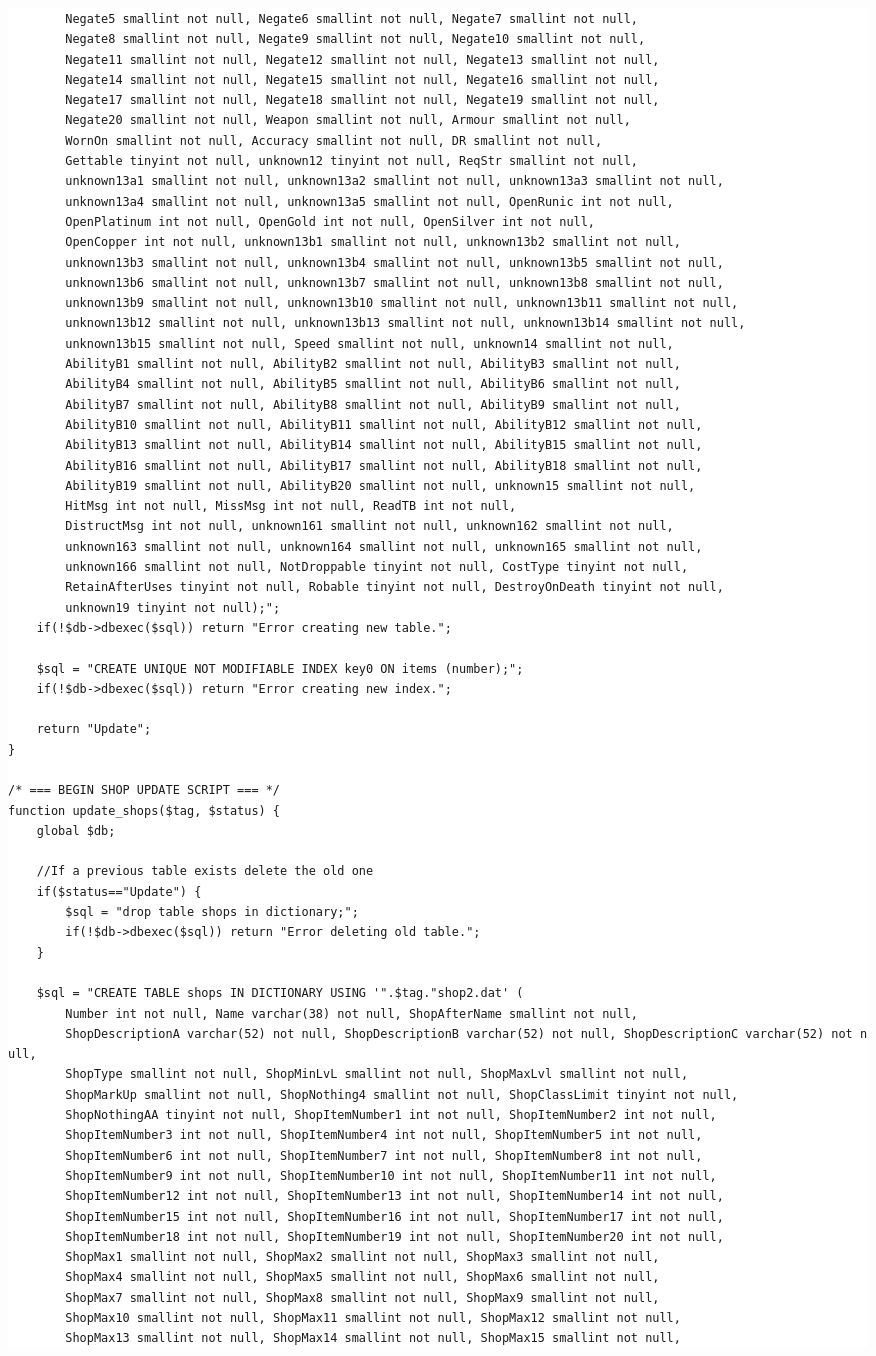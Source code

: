 			Negate5 smallint not null, Negate6 smallint not null, Negate7 smallint not null,
			Negate8 smallint not null, Negate9 smallint not null, Negate10 smallint not null,
			Negate11 smallint not null, Negate12 smallint not null, Negate13 smallint not null,
			Negate14 smallint not null, Negate15 smallint not null, Negate16 smallint not null,
			Negate17 smallint not null, Negate18 smallint not null, Negate19 smallint not null,
			Negate20 smallint not null, Weapon smallint not null, Armour smallint not null,
			WornOn smallint not null, Accuracy smallint not null, DR smallint not null,
			Gettable tinyint not null, unknown12 tinyint not null, ReqStr smallint not null,
			unknown13a1 smallint not null, unknown13a2 smallint not null, unknown13a3 smallint not null,
			unknown13a4 smallint not null, unknown13a5 smallint not null, OpenRunic int not null,
			OpenPlatinum int not null, OpenGold int not null, OpenSilver int not null,
			OpenCopper int not null, unknown13b1 smallint not null, unknown13b2 smallint not null,
			unknown13b3 smallint not null, unknown13b4 smallint not null, unknown13b5 smallint not null,
			unknown13b6 smallint not null, unknown13b7 smallint not null, unknown13b8 smallint not null,
			unknown13b9 smallint not null, unknown13b10 smallint not null, unknown13b11 smallint not null,
			unknown13b12 smallint not null, unknown13b13 smallint not null, unknown13b14 smallint not null, 
			unknown13b15 smallint not null, Speed smallint not null, unknown14 smallint not null,
			AbilityB1 smallint not null, AbilityB2 smallint not null, AbilityB3 smallint not null,
			AbilityB4 smallint not null, AbilityB5 smallint not null, AbilityB6 smallint not null,
			AbilityB7 smallint not null, AbilityB8 smallint not null, AbilityB9 smallint not null,
			AbilityB10 smallint not null, AbilityB11 smallint not null, AbilityB12 smallint not null,
			AbilityB13 smallint not null, AbilityB14 smallint not null, AbilityB15 smallint not null,
			AbilityB16 smallint not null, AbilityB17 smallint not null, AbilityB18 smallint not null,
			AbilityB19 smallint not null, AbilityB20 smallint not null, unknown15 smallint not null,
			HitMsg int not null, MissMsg int not null, ReadTB int not null,
			DistructMsg int not null, unknown161 smallint not null, unknown162 smallint not null,
			unknown163 smallint not null, unknown164 smallint not null, unknown165 smallint not null,
			unknown166 smallint not null, NotDroppable tinyint not null, CostType tinyint not null,
			RetainAfterUses tinyint not null, Robable tinyint not null, DestroyOnDeath tinyint not null,
			unknown19 tinyint not null);";
		if(!$db->dbexec($sql)) return "Error creating new table.";
		
		$sql = "CREATE UNIQUE NOT MODIFIABLE INDEX key0 ON items (number);";
		if(!$db->dbexec($sql)) return "Error creating new index.";
		
		return "Update";
	}
	
	/* === BEGIN SHOP UPDATE SCRIPT === */
	function update_shops($tag, $status) {
		global $db;
		
		//If a previous table exists delete the old one
		if($status=="Update") {
			$sql = "drop table shops in dictionary;";
			if(!$db->dbexec($sql)) return "Error deleting old table.";
		}
		
		$sql = "CREATE TABLE shops IN DICTIONARY USING '".$tag."shop2.dat' (
			Number int not null, Name varchar(38) not null, ShopAfterName smallint not null,
			ShopDescriptionA varchar(52) not null, ShopDescriptionB varchar(52) not null, ShopDescriptionC varchar(52) not null,
			ShopType smallint not null, ShopMinLvL smallint not null, ShopMaxLvl smallint not null,
			ShopMarkUp smallint not null, ShopNothing4 smallint not null, ShopClassLimit tinyint not null,
			ShopNothingAA tinyint not null, ShopItemNumber1 int not null, ShopItemNumber2 int not null,
			ShopItemNumber3 int not null, ShopItemNumber4 int not null, ShopItemNumber5 int not null,
			ShopItemNumber6 int not null, ShopItemNumber7 int not null, ShopItemNumber8 int not null,
			ShopItemNumber9 int not null, ShopItemNumber10 int not null, ShopItemNumber11 int not null,
			ShopItemNumber12 int not null, ShopItemNumber13 int not null, ShopItemNumber14 int not null,
			ShopItemNumber15 int not null, ShopItemNumber16 int not null, ShopItemNumber17 int not null,
			ShopItemNumber18 int not null, ShopItemNumber19 int not null, ShopItemNumber20 int not null,
			ShopMax1 smallint not null, ShopMax2 smallint not null, ShopMax3 smallint not null,
			ShopMax4 smallint not null, ShopMax5 smallint not null, ShopMax6 smallint not null,
			ShopMax7 smallint not null, ShopMax8 smallint not null, ShopMax9 smallint not null,
			ShopMax10 smallint not null, ShopMax11 smallint not null, ShopMax12 smallint not null,
			ShopMax13 smallint not null, ShopMax14 smallint not null, ShopMax15 smallint not null,